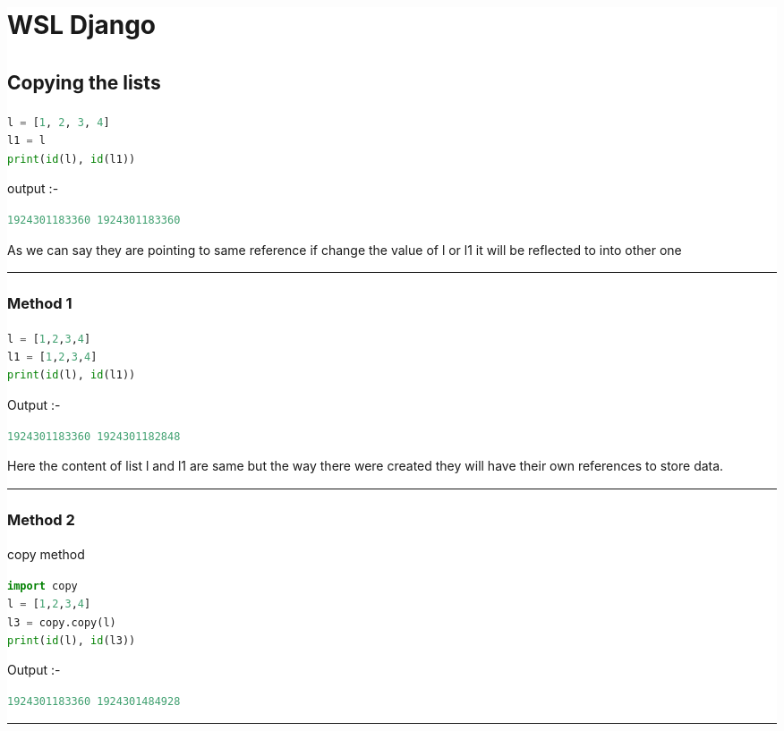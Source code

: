 # WSL Django

## Copying the lists

```python
l = [1, 2, 3, 4]
l1 = l
print(id(l), id(l1))
```

output :-

```powershell
1924301183360 1924301183360
```

As we can say they are pointing to same reference if change the value of l or l1 it will be reflected to into other one

-----

### Method 1

```python
l = [1,2,3,4]
l1 = [1,2,3,4]
print(id(l), id(l1))
```

Output :-

```powershell
1924301183360 1924301182848
```

Here the content of list l and l1 are same but the way there were created they will have their own references to store data.

---

### Method 2 

copy method

```python
import copy 
l = [1,2,3,4]
l3 = copy.copy(l)
print(id(l), id(l3))
```

Output :-

```powershell
1924301183360 1924301484928
```

---